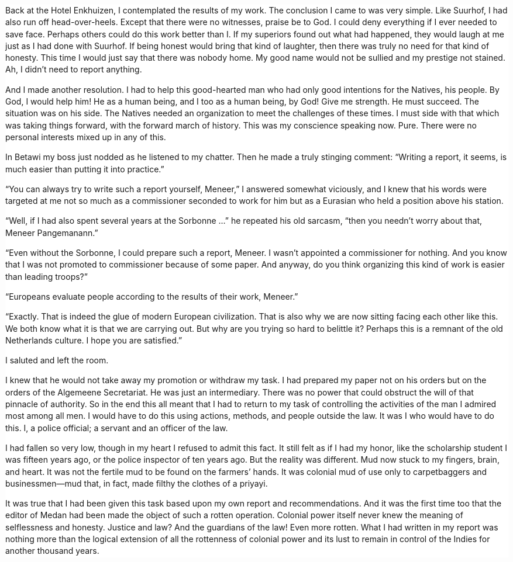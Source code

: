 Back at the Hotel Enkhuizen, I contemplated the results of my work. The conclusion I came to was very simple. Like Suurhof, I had also run off head-over-heels. Except that there were no witnesses, praise be to God. I could deny everything if I ever needed to save face. Perhaps others could do this work better than I. If my superiors found out what had happened, they would laugh at me just as I had done with Suurhof. If being honest would bring that kind of laughter, then there was truly no need for that kind of honesty. This time I would just say that there was nobody home. My good name would not be sullied and my prestige not stained. Ah, I didn’t need to report anything.

And I made another resolution. I had to help this good-hearted man who had only good intentions for the Natives, his people. By God, I would help him! He as a human being, and I too as a human being, by God! Give me strength. He must succeed. The situation was on his side. The Natives needed an organization to meet the challenges of these times. I must side with that which was taking things forward, with the forward march of history. This was my conscience speaking now. Pure. There were no personal interests mixed up in any of this.

In Betawi my boss just nodded as he listened to my chatter. Then he made a truly stinging comment: “Writing a report, it seems, is much easier than putting it into practice.”

“You can always try to write such a report yourself, Meneer,” I answered somewhat viciously, and I knew that his words were targeted at me not so much as a commissioner seconded to work for him but as a Eurasian who held a position above his station.

“Well, if I had also spent several years at the Sorbonne …” he repeated his old sarcasm, “then you needn’t worry about that, Meneer Pangemanann.”

“Even without the Sorbonne, I could prepare such a report, Meneer. I wasn’t appointed a commissioner for nothing. And you know that I was not promoted to commissioner because of some paper. And anyway, do you think organizing this kind of work is easier than leading troops?”

“Europeans evaluate people according to the results of their work, Meneer.”

“Exactly. That is indeed the glue of modern European civilization. That is also why we are now sitting facing each other like this. We both know what it is that we are carrying out. But why are you trying so hard to belittle it? Perhaps this is a remnant of the old Netherlands culture. I hope you are satisfied.”

I saluted and left the room.

I knew that he would not take away my promotion or withdraw my task. I had prepared my paper not on his orders but on the orders of the Algemeene Secretariat. He was just an intermediary. There was no power that could obstruct the will of that pinnacle of authority. So in the end this all meant that I had to return to my task of controlling the activities of the man I admired most among all men. I would have to do this using actions, methods, and people outside the law. It was I who would have to do this. I, a police official; a servant and an officer of the law.

I had fallen so very low, though in my heart I refused to admit this fact. It still felt as if I had my honor, like the scholarship student I was fifteen years ago, or the police inspector of ten years ago. But the reality was different. Mud now stuck to my fingers, brain, and heart. It was not the fertile mud to be found on the farmers’ hands. It was colonial mud of use only to carpetbaggers and businessmen—mud that, in fact, made filthy the clothes of a priyayi.

It was true that I had been given this task based upon my own report and recommendations. And it was the first time too that the editor of Medan had been made the object of such a rotten operation. Colonial power itself never knew the meaning of selflessness and honesty. Justice and law? And the guardians of the law! Even more rotten. What I had written in my report was nothing more than the logical extension of all the rottenness of colonial power and its lust to remain in control of the Indies for another thousand years.
